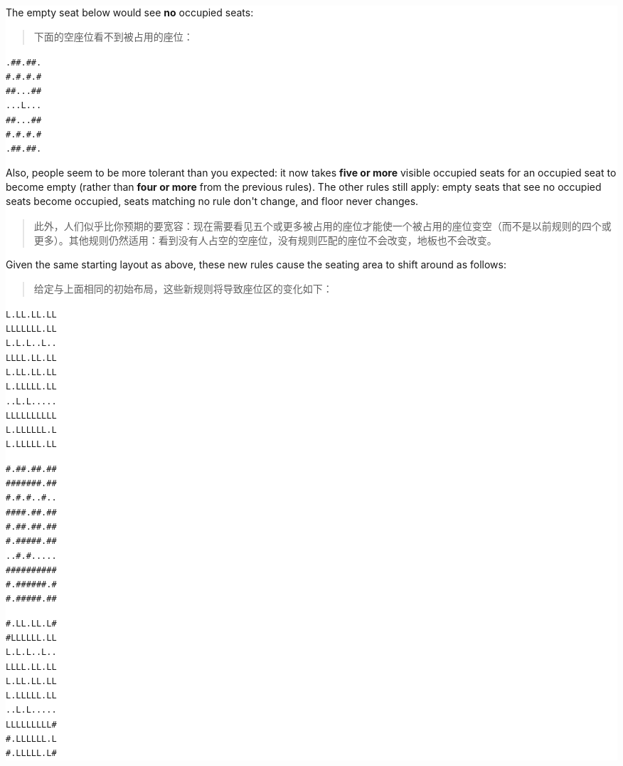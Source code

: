 The empty seat below would see **no** occupied seats:

> 下面的空座位看不到被占用的座位：

```'
.##.##.
#.#.#.#
##...##
...L...
##...##
#.#.#.#
.##.##.
```

Also, people seem to be more tolerant than you expected: it now takes **five or more** visible occupied seats for an occupied seat to become empty (rather than **four or more** from the previous rules). The other rules still apply: empty seats that see no occupied seats become occupied, seats matching no rule don't change, and floor never changes.

> 此外，人们似乎比你预期的要宽容：现在需要看见五个或更多被占用的座位才能使一个被占用的座位变空（而不是以前规则的四个或更多）。其他规则仍然适用：看到没有人占空的空座位，没有规则匹配的座位不会改变，地板也不会改变。

Given the same starting layout as above, these new rules cause the seating area to shift around as follows:

> 给定与上面相同的初始布局，这些新规则将导致座位区的变化如下：

```'
L.LL.LL.LL
LLLLLLL.LL
L.L.L..L..
LLLL.LL.LL
L.LL.LL.LL
L.LLLLL.LL
..L.L.....
LLLLLLLLLL
L.LLLLLL.L
L.LLLLL.LL
```

```'
#.##.##.##
#######.##
#.#.#..#..
####.##.##
#.##.##.##
#.#####.##
..#.#.....
##########
#.######.#
#.#####.##
```

```'
#.LL.LL.L#
#LLLLLL.LL
L.L.L..L..
LLLL.LL.LL
L.LL.LL.LL
L.LLLLL.LL
..L.L.....
LLLLLLLLL#
#.LLLLLL.L
#.LLLLL.L#
```

